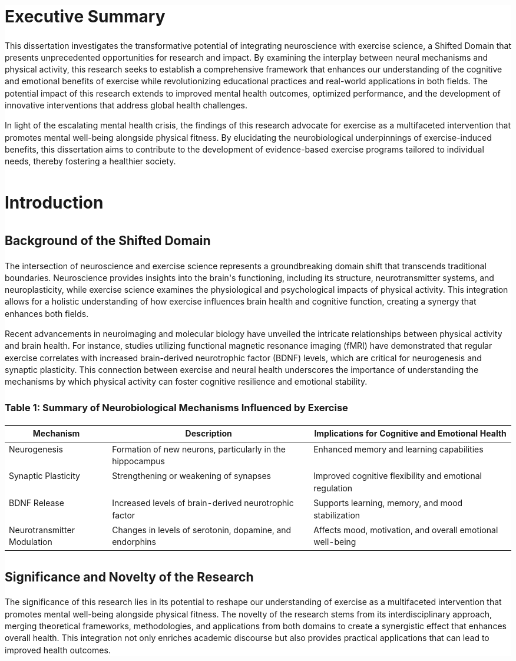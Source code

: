 # Executive Summary

This dissertation investigates the transformative potential of integrating neuroscience with exercise science, a Shifted Domain that presents unprecedented opportunities for research and impact. By examining the interplay between neural mechanisms and physical activity, this research seeks to establish a comprehensive framework that enhances our understanding of the cognitive and emotional benefits of exercise while revolutionizing educational practices and real-world applications in both fields. The potential impact of this research extends to improved mental health outcomes, optimized performance, and the development of innovative interventions that address global health challenges. 

In light of the escalating mental health crisis, the findings of this research advocate for exercise as a multifaceted intervention that promotes mental well-being alongside physical fitness. By elucidating the neurobiological underpinnings of exercise-induced benefits, this dissertation aims to contribute to the development of evidence-based exercise programs tailored to individual needs, thereby fostering a healthier society.

# Introduction

## Background of the Shifted Domain

The intersection of neuroscience and exercise science represents a groundbreaking domain shift that transcends traditional boundaries. Neuroscience provides insights into the brain's functioning, including its structure, neurotransmitter systems, and neuroplasticity, while exercise science examines the physiological and psychological impacts of physical activity. This integration allows for a holistic understanding of how exercise influences brain health and cognitive function, creating a synergy that enhances both fields.

Recent advancements in neuroimaging and molecular biology have unveiled the intricate relationships between physical activity and brain health. For instance, studies utilizing functional magnetic resonance imaging (fMRI) have demonstrated that regular exercise correlates with increased brain-derived neurotrophic factor (BDNF) levels, which are critical for neurogenesis and synaptic plasticity. This connection between exercise and neural health underscores the importance of understanding the mechanisms by which physical activity can foster cognitive resilience and emotional stability.

### Table 1: Summary of Neurobiological Mechanisms Influenced by Exercise

| Mechanism                     | Description                                               | Implications for Cognitive and Emotional Health          |
|-------------------------------|-----------------------------------------------------------|----------------------------------------------------------|
| Neurogenesis                  | Formation of new neurons, particularly in the hippocampus | Enhanced memory and learning capabilities                 |
| Synaptic Plasticity           | Strengthening or weakening of synapses                    | Improved cognitive flexibility and emotional regulation   |
| BDNF Release                  | Increased levels of brain-derived neurotrophic factor     | Supports learning, memory, and mood stabilization         |
| Neurotransmitter Modulation    | Changes in levels of serotonin, dopamine, and endorphins | Affects mood, motivation, and overall emotional well-being|

## Significance and Novelty of the Research

The significance of this research lies in its potential to reshape our understanding of exercise as a multifaceted intervention that promotes mental well-being alongside physical fitness. The novelty of the research stems from its interdisciplinary approach, merging theoretical frameworks, methodologies, and applications from both domains to create a synergistic effect that enhances overall health. This integration not only enriches academic discourse but also provides practical applications that can lead to improved health outcomes.
